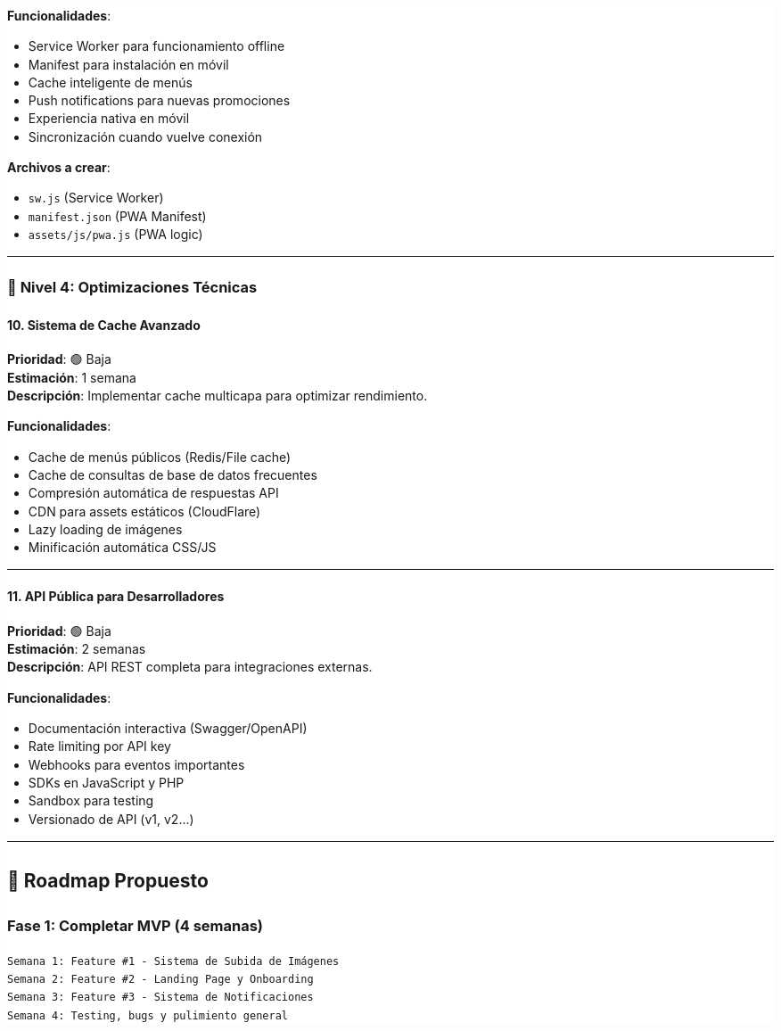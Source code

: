 **Funcionalidades**:
- Service Worker para funcionamiento offline
- Manifest para instalación en móvil
- Cache inteligente de menús
- Push notifications para nuevas promociones
- Experiencia nativa en móvil
- Sincronización cuando vuelve conexión

**Archivos a crear**:
- `sw.js` (Service Worker)
- `manifest.json` (PWA Manifest)
- `assets/js/pwa.js` (PWA logic)

---

### 🔧 **Nivel 4: Optimizaciones Técnicas**

#### 10. **Sistema de Cache Avanzado**
**Prioridad**: 🟢 Baja  
**Estimación**: 1 semana  
**Descripción**: Implementar cache multicapa para optimizar rendimiento.

**Funcionalidades**:
- Cache de menús públicos (Redis/File cache)
- Cache de consultas de base de datos frecuentes
- Compresión automática de respuestas API
- CDN para assets estáticos (CloudFlare)
- Lazy loading de imágenes
- Minificación automática CSS/JS

---

#### 11. **API Pública para Desarrolladores**
**Prioridad**: 🟢 Baja  
**Estimación**: 2 semanas  
**Descripción**: API REST completa para integraciones externas.

**Funcionalidades**:
- Documentación interactiva (Swagger/OpenAPI)
- Rate limiting por API key
- Webhooks para eventos importantes
- SDKs en JavaScript y PHP
- Sandbox para testing
- Versionado de API (v1, v2...)

---

## 📅 Roadmap Propuesto

### **Fase 1: Completar MVP (4 semanas)**
```
Semana 1: Feature #1 - Sistema de Subida de Imágenes
Semana 2: Feature #2 - Landing Page y Onboarding  
Semana 3: Feature #3 - Sistema de Notificaciones
Semana 4: Testing, bugs y pulimiento general
```

